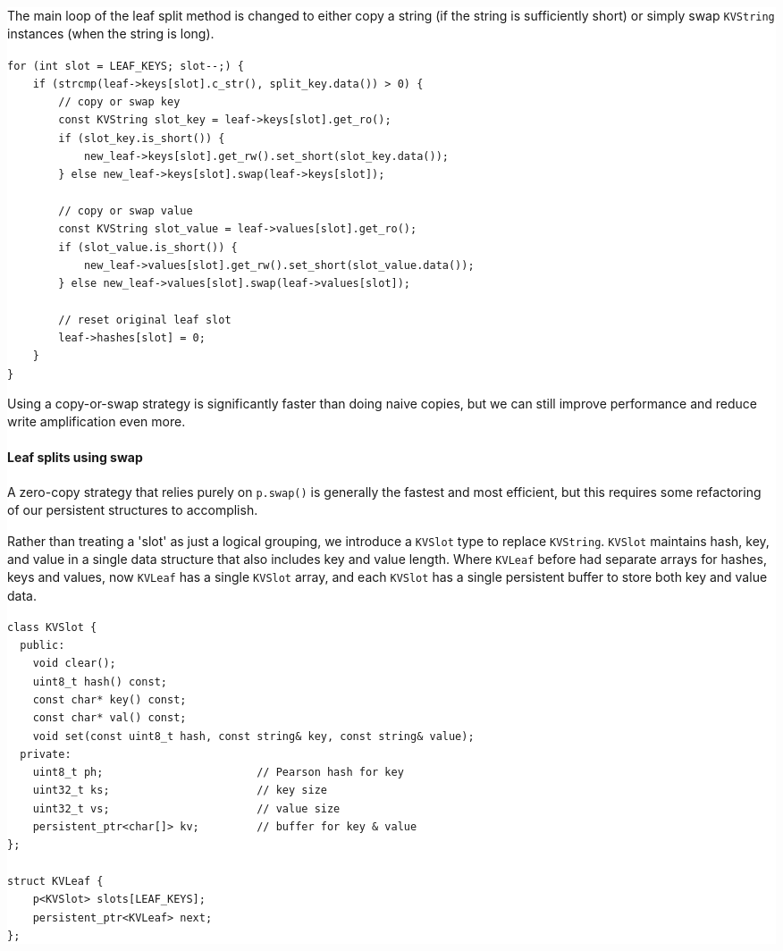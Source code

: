 The main loop of the leaf split method is changed to either copy a string
(if the string is sufficiently short) or simply swap `KVString` instances
(when the string is long).

```
for (int slot = LEAF_KEYS; slot--;) {
    if (strcmp(leaf->keys[slot].c_str(), split_key.data()) > 0) {
        // copy or swap key
        const KVString slot_key = leaf->keys[slot].get_ro();
        if (slot_key.is_short()) {
            new_leaf->keys[slot].get_rw().set_short(slot_key.data());
        } else new_leaf->keys[slot].swap(leaf->keys[slot]);

        // copy or swap value
        const KVString slot_value = leaf->values[slot].get_ro();
        if (slot_value.is_short()) {
            new_leaf->values[slot].get_rw().set_short(slot_value.data());
        } else new_leaf->values[slot].swap(leaf->values[slot]);

        // reset original leaf slot
        leaf->hashes[slot] = 0;
    }
}
```

Using a copy-or-swap strategy is significantly faster than doing
naive copies, but we can still improve performance and reduce write
amplification even more.

#### Leaf splits using swap

A zero-copy strategy that relies purely on `p.swap()` is generally the
fastest and most efficient, but this requires some refactoring of our
persistent structures to accomplish.

Rather than treating a 'slot' as just a logical grouping, we introduce
a `KVSlot` type to replace `KVString`. `KVSlot` maintains
hash, key, and value in a single data structure that also includes
key and value length. Where `KVLeaf` before had separate arrays for
hashes, keys and values, now `KVLeaf` has a single `KVSlot` array,
and each `KVSlot` has a single persistent buffer to store both key
and value data.

```
class KVSlot {
  public:
    void clear();
    uint8_t hash() const;
    const char* key() const;
    const char* val() const;
    void set(const uint8_t hash, const string& key, const string& value);
  private:
    uint8_t ph;                        // Pearson hash for key
    uint32_t ks;                       // key size
    uint32_t vs;                       // value size
    persistent_ptr<char[]> kv;         // buffer for key & value
};

struct KVLeaf {
    p<KVSlot> slots[LEAF_KEYS];
    persistent_ptr<KVLeaf> next;
};
```
